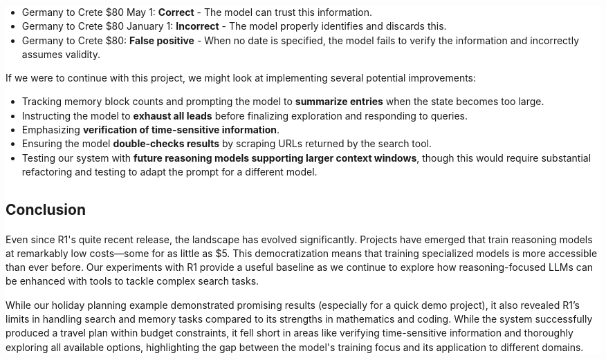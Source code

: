 *   Germany to Crete $80 May 1: **Correct** - The model can trust this information.
*   Germany to Crete $80 January 1: **Incorrect** - The model properly identifies and discards this.
*   Germany to Crete $80: **False positive** - When no date is specified, the model fails to verify the information and incorrectly assumes validity.

If we were to continue with this project, we might look at implementing several potential improvements:

*   Tracking memory block counts and prompting the model to **summarize entries** when the state becomes too large.
*   Instructing the model to **exhaust all leads** before finalizing exploration and responding to queries.
*   Emphasizing **verification of time-sensitive information**.
*   Ensuring the model **double-checks results** by scraping URLs returned by the search tool.
*   Testing our system with **future reasoning models supporting larger context windows**, though this would require substantial refactoring and testing to adapt the prompt for a different model.

[](https://jina.ai/news/using-deepseek-r1-reasoning-model-in-deepsearch/#conclusion "Conclusion")Conclusion
-----------------------------------------------------------------------------------------------------------

Even since R1's quite recent release, the landscape has evolved significantly. Projects have emerged that train reasoning models at remarkably low costs—some for as little as $5. This democratization means that training specialized models is more accessible than ever before. Our experiments with R1 provide a useful baseline as we continue to explore how reasoning-focused LLMs can be enhanced with tools to tackle complex search tasks.

While our holiday planning example demonstrated promising results (especially for a quick demo project), it also revealed R1’s limits in handling search and memory tasks compared to its strengths in mathematics and coding. While the system successfully produced a travel plan within budget constraints, it fell short in areas like verifying time-sensitive information and thoroughly exploring all available options, highlighting the gap between the model's training focus and its application to different domains.

```